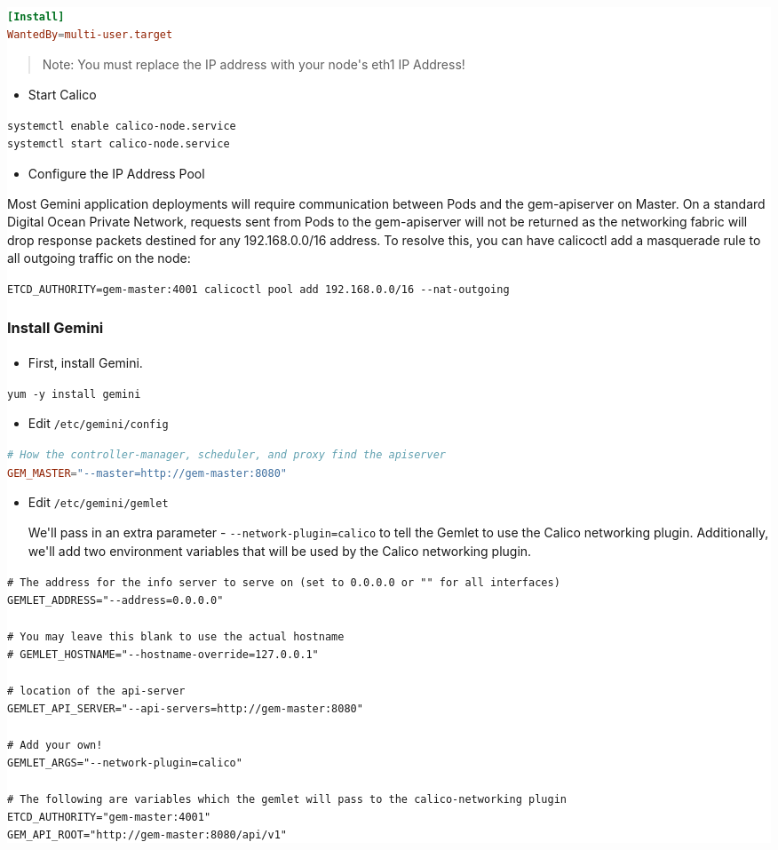 ```conf
[Install]
WantedBy=multi-user.target
```

> Note: You must replace the IP address with your node's eth1 IP Address!

* Start Calico

```shell
systemctl enable calico-node.service
systemctl start calico-node.service
```

* Configure the IP Address Pool

 Most Gemini application deployments will require communication between Pods and the gem-apiserver on Master. On a  standard Digital
Ocean Private Network, requests sent from Pods to the gem-apiserver will not be returned as the networking fabric will drop response packets
destined for any 192.168.0.0/16 address. To resolve this, you can have calicoctl add a masquerade rule to all outgoing traffic on the node:

```shell
ETCD_AUTHORITY=gem-master:4001 calicoctl pool add 192.168.0.0/16 --nat-outgoing
```

### Install Gemini

* First, install Gemini.

```shell
yum -y install gemini
```

* Edit `/etc/gemini/config`

```conf
# How the controller-manager, scheduler, and proxy find the apiserver
GEM_MASTER="--master=http://gem-master:8080"
```

* Edit `/etc/gemini/gemlet`

  We'll pass in an extra parameter - `--network-plugin=calico` to tell the Gemlet to use the Calico networking plugin. Additionally, we'll add two
environment variables that will be used by the Calico networking plugin.

```shell
# The address for the info server to serve on (set to 0.0.0.0 or "" for all interfaces)
GEMLET_ADDRESS="--address=0.0.0.0"

# You may leave this blank to use the actual hostname
# GEMLET_HOSTNAME="--hostname-override=127.0.0.1"

# location of the api-server
GEMLET_API_SERVER="--api-servers=http://gem-master:8080"

# Add your own!
GEMLET_ARGS="--network-plugin=calico"

# The following are variables which the gemlet will pass to the calico-networking plugin
ETCD_AUTHORITY="gem-master:4001"
GEM_API_ROOT="http://gem-master:8080/api/v1"
```

